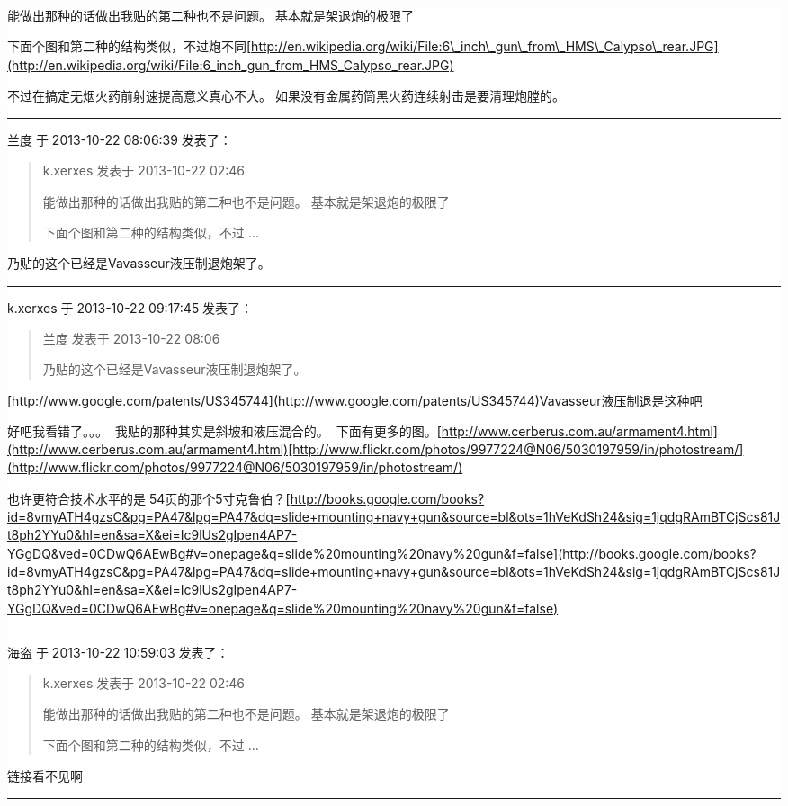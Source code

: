 

能做出那种的话做出我贴的第二种也不是问题。 基本就是架退炮的极限了

下面个图和第二种的结构类似，不过炮不同[http://en.wikipedia.org/wiki/File:6\_inch\_gun\_from\_HMS\_Calypso\_rear.JPG](http://en.wikipedia.org/wiki/File:6_inch_gun_from_HMS_Calypso_rear.JPG)

不过在搞定无烟火药前射速提高意义真心不大。 如果没有金属药筒黑火药连续射击是要清理炮膛的。

---------

兰度 于 2013-10-22 08:06:39 发表了：

> k.xerxes 发表于 2013-10-22 02:46
> 
> 能做出那种的话做出我贴的第二种也不是问题。 基本就是架退炮的极限了
> 
> 下面个图和第二种的结构类似，不过 ...



乃贴的这个已经是Vavasseur液压制退炮架了。

---------

k.xerxes 于 2013-10-22 09:17:45 发表了：

> 兰度 发表于 2013-10-22 08:06
> 
> 乃贴的这个已经是Vavasseur液压制退炮架了。



[http://www.google.com/patents/US345744](http://www.google.com/patents/US345744)Vavasseur液压制退是这种吧

好吧我看错了。。。  我贴的那种其实是斜坡和液压混合的。  下面有更多的图。[http://www.cerberus.com.au/armament4.html](http://www.cerberus.com.au/armament4.html)[http://www.flickr.com/photos/9977224@N06/5030197959/in/photostream/](http://www.flickr.com/photos/9977224@N06/5030197959/in/photostream/)

也许更符合技术水平的是 54页的那个5寸克鲁伯？[http://books.google.com/books?id=8vmyATH4gzsC&pg=PA47&lpg=PA47&dq=slide+mounting+navy+gun&source=bl&ots=1hVeKdSh24&sig=1jqdgRAmBTCjScs81Jt8ph2YYu0&hl=en&sa=X&ei=Ic9lUs2gIpen4AP7-YGgDQ&ved=0CDwQ6AEwBg#v=onepage&q=slide%20mounting%20navy%20gun&f=false](http://books.google.com/books?id=8vmyATH4gzsC&pg=PA47&lpg=PA47&dq=slide+mounting+navy+gun&source=bl&ots=1hVeKdSh24&sig=1jqdgRAmBTCjScs81Jt8ph2YYu0&hl=en&sa=X&ei=Ic9lUs2gIpen4AP7-YGgDQ&ved=0CDwQ6AEwBg#v=onepage&q=slide%20mounting%20navy%20gun&f=false)

---------

海盗 于 2013-10-22 10:59:03 发表了：

> k.xerxes 发表于 2013-10-22 02:46
> 
> 能做出那种的话做出我贴的第二种也不是问题。 基本就是架退炮的极限了
> 
> 下面个图和第二种的结构类似，不过 ...



链接看不见啊

---------
